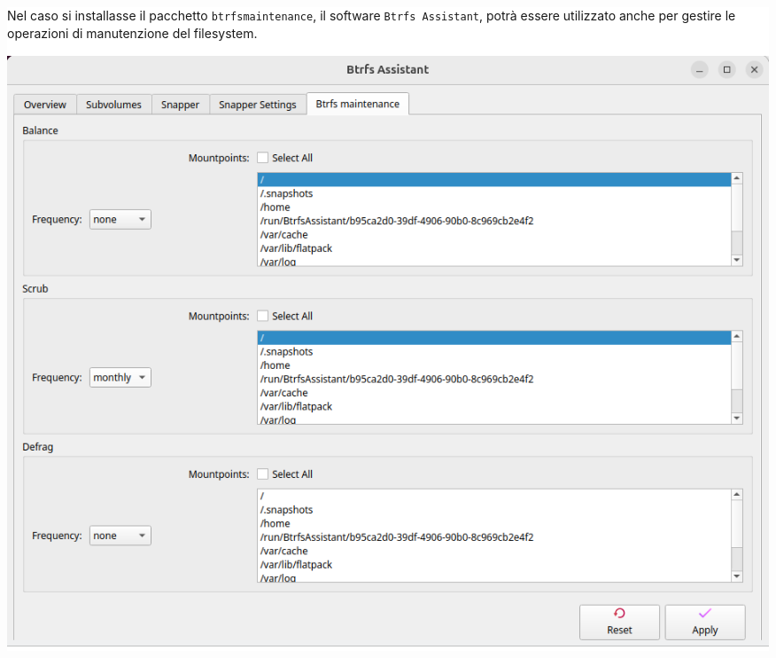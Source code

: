 Nel caso si installasse il pacchetto `btrfsmaintenance`, il software `Btrfs Assistant`, potrà essere utilizzato anche per gestire le operazioni di manutenzione del filesystem.  

![](img/2024-05-13-00-18-57.png)






